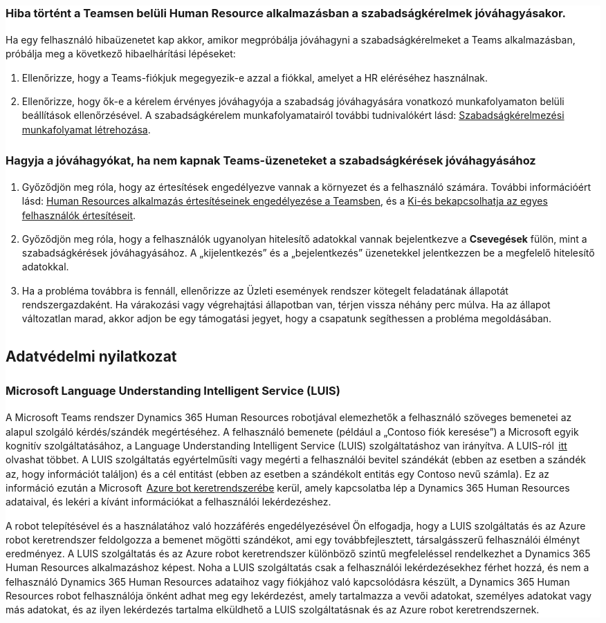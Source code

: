 ### <a name="error-when-approving-leave-requests-in-the-human-resources-app-in-teams"></a>Hiba történt a Teamsen belüli Human Resource alkalmazásban a szabadságkérelmek jóváhagyásakor.

Ha egy felhasználó hibaüzenetet kap akkor, amikor megpróbálja jóváhagyni a szabadságkérelmeket a Teams alkalmazásban, próbálja meg a következő hibaelhárítási lépéseket:

1. Ellenőrizze, hogy a Teams-fiókjuk megegyezik-e azzal a fiókkal, amelyet a HR eléréséhez használnak.

2. Ellenőrizze, hogy ők-e a kérelem érvényes jóváhagyója a szabadság jóváhagyására vonatkozó munkafolyamaton belüli beállítások ellenőrzésével. A szabadságkérelem munkafolyamatairól további tudnivalókért lásd: [Szabadságkérelmezési munkafolyamat létrehozása](hr-leave-and-absence-workflow.md).

### <a name="leave-approvers-dont-receive-teams-chat-messages-to-approve-leave-requests"></a>Hagyja a jóváhagyókat, ha nem kapnak Teams-üzeneteket a szabadságkérések jóváhagyásához

1. Győződjön meg róla, hogy az értesítések engedélyezve vannak a környezet és a felhasználó számára. További információért lásd: [Human Resources alkalmazás értesítéseinek engedélyezése a Teamsben](hr-admin-teams-leave-app.md#enable-notifications-for-the-human-resources-app-in-teams), és a [Ki-és bekapcsolhatja az egyes felhasználók értesítéseit](hr-admin-teams-leave-app.md#turn-teams-notifications-on-or-off-for-individual-users).

2. Győződjön meg róla, hogy a felhasználók ugyanolyan hitelesítő adatokkal vannak bejelentkezve a **Csevegések** fülön, mint a szabadságkérések jóváhagyásához. A „kijelentkezés” és a „bejelentkezés” üzenetekkel jelentkezzen be a megfelelő hitelesítő adatokkal.

3. Ha a probléma továbbra is fennáll, ellenőrizze az Üzleti események rendszer kötegelt feladatának állapotát rendszergazdaként. Ha várakozási vagy végrehajtási állapotban van, térjen vissza néhány perc múlva. Ha az állapot változatlan marad, akkor adjon be egy támogatási jegyet, hogy a csapatunk segíthessen a probléma megoldásában.

## <a name="privacy-notice"></a>Adatvédelmi nyilatkozat

### <a name="microsoft-language-understanding-intelligent-service-luis"></a>Microsoft Language Understanding Intelligent Service (LUIS)

A Microsoft Teams rendszer Dynamics 365 Human Resources robotjával elemezhetők a felhasználó szöveges bemenetei az alapul szolgáló kérdés/szándék megértéséhez. A felhasználó bemenete (például a „Contoso fiók keresése”) a Microsoft egyik kognitív szolgáltatásához, a Language Understanding Intelligent Service (LUIS) szolgáltatáshoz van irányítva. A LUIS-ról  [itt](https://www.luis.ai/) olvashat többet. A LUIS szolgáltatás egyértelműsíti vagy megérti a felhasználói bevitel szándékát (ebben az esetben a szándék az, hogy információt találjon) és a cél entitást (ebben az esetben a szándékolt entitás egy Contoso nevű számla). Ez az információ ezután a Microsoft  [Azure bot keretrendszerébe](https://azure.microsoft.com/services/bot-service/) kerül, amely kapcsolatba lép a Dynamics 365 Human Resources adataival, és lekéri a kívánt információkat a felhasználói lekérdezéshez.

A robot telepítésével és a használatához való hozzáférés engedélyezésével Ön elfogadja, hogy a LUIS szolgáltatás és az Azure robot keretrendszer feldolgozza a bemenet mögötti szándékot, ami egy továbbfejlesztett, társalgásszerű felhasználói élményt eredményez. A LUIS szolgáltatás és az Azure robot keretrendszer különböző szintű megfeleléssel rendelkezhet a Dynamics 365 Human Resources alkalmazáshoz képest. Noha a LUIS szolgáltatás csak a felhasználói lekérdezésekhez férhet hozzá, és nem a felhasználó Dynamics 365 Human Resources adataihoz vagy fiókjához való kapcsolódásra készült, a Dynamics 365 Human Resources robot felhasználója önként adhat meg egy lekérdezést, amely tartalmazza a vevői adatokat, személyes adatokat vagy más adatokat, és az ilyen lekérdezés tartalma elküldhető a LUIS szolgáltatásnak és az Azure robot keretrendszernek. 
